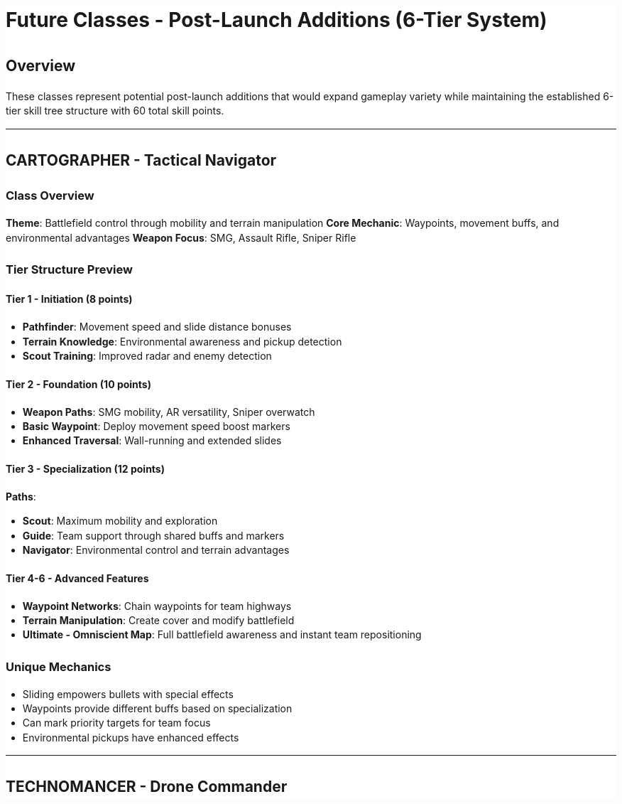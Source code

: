 # Future Classes - Post-Launch Additions (6-Tier System)

## Overview
These classes represent potential post-launch additions that would expand gameplay variety while maintaining the established 6-tier skill tree structure with 60 total skill points.

---

## CARTOGRAPHER - Tactical Navigator

### Class Overview
**Theme**: Battlefield control through mobility and terrain manipulation
**Core Mechanic**: Waypoints, movement buffs, and environmental advantages
**Weapon Focus**: SMG, Assault Rifle, Sniper Rifle

### Tier Structure Preview

#### Tier 1 - Initiation (8 points)
- **Pathfinder**: Movement speed and slide distance bonuses
- **Terrain Knowledge**: Environmental awareness and pickup detection
- **Scout Training**: Improved radar and enemy detection

#### Tier 2 - Foundation (10 points)
- **Weapon Paths**: SMG mobility, AR versatility, Sniper overwatch
- **Basic Waypoint**: Deploy movement speed boost markers
- **Enhanced Traversal**: Wall-running and extended slides

#### Tier 3 - Specialization (12 points)
**Paths**:
- **Scout**: Maximum mobility and exploration
- **Guide**: Team support through shared buffs and markers
- **Navigator**: Environmental control and terrain advantages

#### Tier 4-6 - Advanced Features
- **Waypoint Networks**: Chain waypoints for team highways
- **Terrain Manipulation**: Create cover and modify battlefield
- **Ultimate - Omniscient Map**: Full battlefield awareness and instant team repositioning

### Unique Mechanics
- Sliding empowers bullets with special effects
- Waypoints provide different buffs based on specialization
- Can mark priority targets for team focus
- Environmental pickups have enhanced effects

---

## TECHNOMANCER - Drone Commander
